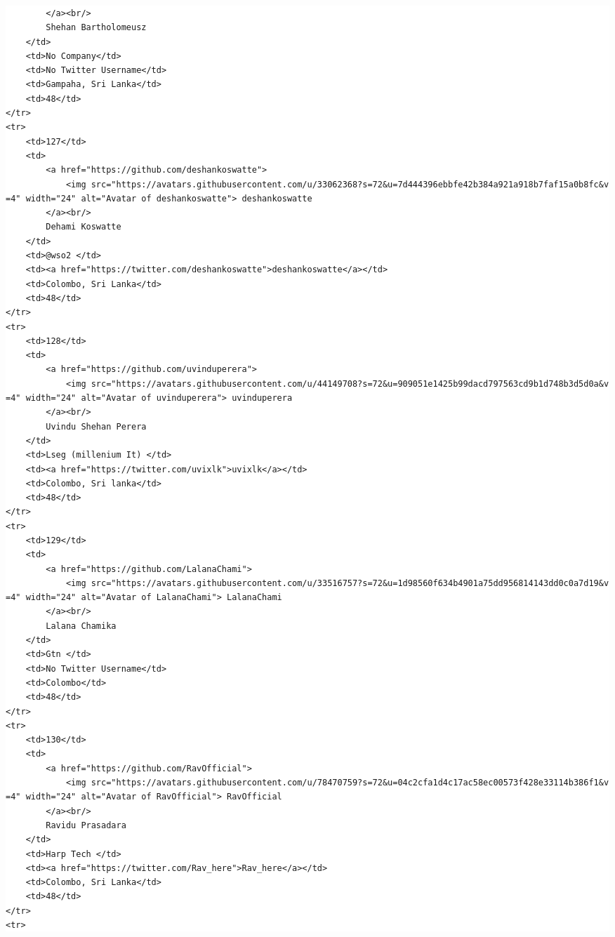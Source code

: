 			</a><br/>
			Shehan Bartholomeusz
		</td>
		<td>No Company</td>
		<td>No Twitter Username</td>
		<td>Gampaha, Sri Lanka</td>
		<td>48</td>
	</tr>
	<tr>
		<td>127</td>
		<td>
			<a href="https://github.com/deshankoswatte">
				<img src="https://avatars.githubusercontent.com/u/33062368?s=72&u=7d444396ebbfe42b384a921a918b7faf15a0b8fc&v=4" width="24" alt="Avatar of deshankoswatte"> deshankoswatte
			</a><br/>
			Dehami Koswatte
		</td>
		<td>@wso2 </td>
		<td><a href="https://twitter.com/deshankoswatte">deshankoswatte</a></td>
		<td>Colombo, Sri Lanka</td>
		<td>48</td>
	</tr>
	<tr>
		<td>128</td>
		<td>
			<a href="https://github.com/uvinduperera">
				<img src="https://avatars.githubusercontent.com/u/44149708?s=72&u=909051e1425b99dacd797563cd9b1d748b3d5d0a&v=4" width="24" alt="Avatar of uvinduperera"> uvinduperera
			</a><br/>
			Uvindu Shehan Perera
		</td>
		<td>Lseg (millenium It) </td>
		<td><a href="https://twitter.com/uvixlk">uvixlk</a></td>
		<td>Colombo, Sri lanka</td>
		<td>48</td>
	</tr>
	<tr>
		<td>129</td>
		<td>
			<a href="https://github.com/LalanaChami">
				<img src="https://avatars.githubusercontent.com/u/33516757?s=72&u=1d98560f634b4901a75dd956814143dd0c0a7d19&v=4" width="24" alt="Avatar of LalanaChami"> LalanaChami
			</a><br/>
			Lalana Chamika
		</td>
		<td>Gtn </td>
		<td>No Twitter Username</td>
		<td>Colombo</td>
		<td>48</td>
	</tr>
	<tr>
		<td>130</td>
		<td>
			<a href="https://github.com/RavOfficial">
				<img src="https://avatars.githubusercontent.com/u/78470759?s=72&u=04c2cfa1d4c17ac58ec00573f428e33114b386f1&v=4" width="24" alt="Avatar of RavOfficial"> RavOfficial
			</a><br/>
			Ravidu Prasadara
		</td>
		<td>Harp Tech </td>
		<td><a href="https://twitter.com/Rav_here">Rav_here</a></td>
		<td>Colombo, Sri Lanka</td>
		<td>48</td>
	</tr>
	<tr>